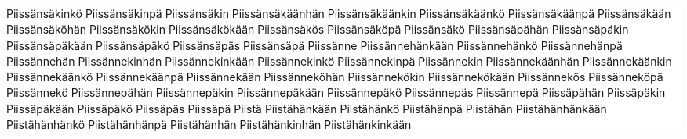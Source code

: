 Piissänsäkinkö
Piissänsäkinpä
Piissänsäkin
Piissänsäkäänhän
Piissänsäkäänkin
Piissänsäkäänkö
Piissänsäkäänpä
Piissänsäkään
Piissänsäköhän
Piissänsäkökin
Piissänsäkökään
Piissänsäkös
Piissänsäköpä
Piissänsäkö
Piissänsäpähän
Piissänsäpäkin
Piissänsäpäkään
Piissänsäpäkö
Piissänsäpäs
Piissänsäpä
Piissänne
Piissännehänkään
Piissännehänkö
Piissännehänpä
Piissännehän
Piissännekinhän
Piissännekinkään
Piissännekinkö
Piissännekinpä
Piissännekin
Piissännekäänhän
Piissännekäänkin
Piissännekäänkö
Piissännekäänpä
Piissännekään
Piissänneköhän
Piissännekökin
Piissännekökään
Piissännekös
Piissänneköpä
Piissännekö
Piissännepähän
Piissännepäkin
Piissännepäkään
Piissännepäkö
Piissännepäs
Piissännepä
Piissäpähän
Piissäpäkin
Piissäpäkään
Piissäpäkö
Piissäpäs
Piissäpä
Piistä
Piistähänkään
Piistähänkö
Piistähänpä
Piistähän
Piistähänhänkään
Piistähänhänkö
Piistähänhänpä
Piistähänhän
Piistähänkinhän
Piistähänkinkään